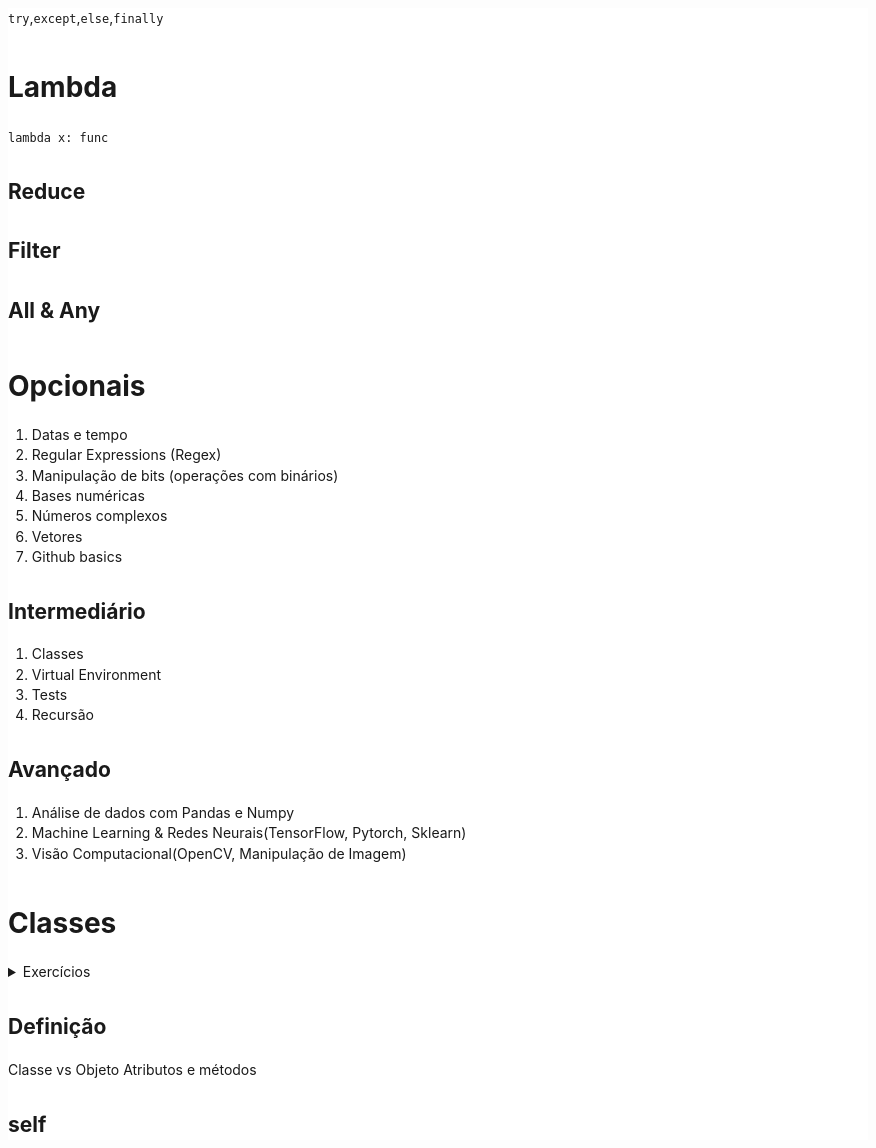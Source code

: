 `try`,`except`,`else`,`finally`

# Lambda

`lambda x: func`

## Reduce

## Filter

## All & Any

# Opcionais

1. Datas e tempo
2. Regular Expressions (Regex)
3. Manipulação de bits (operações com binários)
4. Bases numéricas
5. Números complexos
6. Vetores
7. Github basics

## Intermediário

1. Classes
2. Virtual Environment
3. Tests
4. Recursão

## Avançado

1. Análise de dados com Pandas e Numpy
2. Machine Learning & Redes Neurais(TensorFlow, Pytorch, Sklearn)
3. Visão Computacional(OpenCV, Manipulação de Imagem)

# Classes

<details><summary>Exercícios</summary></details>

## Definição

Classe vs Objeto
Atributos e métodos

## self
